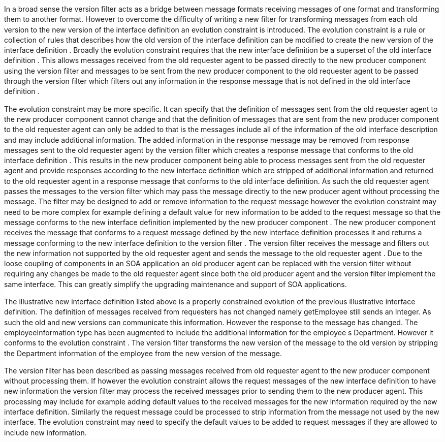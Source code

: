 In a broad sense the version filter acts as a bridge between message formats receiving messages of one format and transforming them to another format. However to overcome the difficulty of writing a new filter for transforming messages from each old version to the new version of the interface definition an evolution constraint is introduced. The evolution constraint is a rule or collection of rules that describes how the old version of the interface definition can be modified to create the new version of the interface definition . Broadly the evolution constraint requires that the new interface definition be a superset of the old interface definition . This allows messages received from the old requester agent to be passed directly to the new producer component using the version filter and messages to be sent from the new producer component to the old requester agent to be passed through the version filter which filters out any information in the response message that is not defined in the old interface definition .

The evolution constraint may be more specific. It can specify that the definition of messages sent from the old requester agent to the new producer component cannot change and that the definition of messages that are sent from the new producer component to the old requester agent can only be added to that is the messages include all of the information of the old interface description and may include additional information. The added information in the response message may be removed from response messages sent to the old requester agent by the version filter which creates a response message that conforms to the old interface definition . This results in the new producer component being able to process messages sent from the old requester agent and provide responses according to the new interface definition which are stripped of additional information and returned to the old requester agent in a response message that conforms to the old interface definition. As such the old requester agent passes the messages to the version filter which may pass the message directly to the new producer agent without processing the message. The filter may be designed to add or remove information to the request message however the evolution constraint may need to be more complex for example defining a default value for new information to be added to the request message so that the message conforms to the new interface definition implemented by the new producer component . The new producer component receives the message that conforms to a request message defined by the new interface definition processes it and returns a message conforming to the new interface definition to the version filter . The version filter receives the message and filters out the new information not supported by the old requester agent and sends the message to the old requester agent . Due to the loose coupling of components in an SOA application an old producer agent can be replaced with the version filter without requiring any changes be made to the old requester agent since both the old producer agent and the version filter implement the same interface. This can greatly simplify the upgrading maintenance and support of SOA applications.

The illustrative new interface definition listed above is a properly constrained evolution of the previous illustrative interface definition. The definition of messages received from requesters has not changed namely getEmployee still sends an Integer. As such the old and new versions can communicate this information. However the response to the message has changed. The employeeInformation type has been augmented to include the additional information for the employee s Department. However it conforms to the evolution constraint . The version filter transforms the new version of the message to the old version by stripping the Department information of the employee from the new version of the message.

The version filter has been described as passing messages received from old requester agent to the new producer component without processing them. If however the evolution constraint allows the request messages of the new interface definition to have new information the version filter may process the received messages prior to sending them to the new producer agent. This processing may include for example adding default values to the received messages for the new information required by the new interface definition. Similarly the request message could be processed to strip information from the message not used by the new interface. The evolution constraint may need to specify the default values to be added to request messages if they are allowed to include new information.
